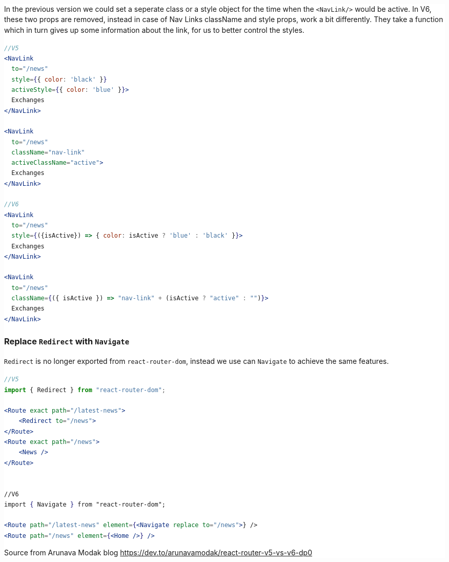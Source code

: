 In the previous version we could set a seperate class or a style object for the time when the `<NavLink/>` would be active. In V6, these two props are removed, instead in case of Nav Links className and style props, work a bit differently. They take a function which in turn gives up some information about the link, for us to better control the styles.

```jsx
//V5
<NavLink
  to="/news"
  style={{ color: 'black' }}
  activeStyle={{ color: 'blue' }}>
  Exchanges
</NavLink>

<NavLink
  to="/news"
  className="nav-link"
  activeClassName="active">
  Exchanges
</NavLink>

//V6
<NavLink
  to="/news"
  style={({isActive}) => { color: isActive ? 'blue' : 'black' }}>
  Exchanges
</NavLink>

<NavLink
  to="/news"
  className={({ isActive }) => "nav-link" + (isActive ? "active" : "")}>
  Exchanges
</NavLink>
```

### Replace `Redirect` with `Navigate`

`Redirect` is no longer exported from `react-router-dom`, instead we use can `Navigate` to achieve the same features.

```jsx
//V5
import { Redirect } from "react-router-dom";

<Route exact path="/latest-news">
    <Redirect to="/news">
</Route>
<Route exact path="/news">
    <News />
</Route>


//V6
import { Navigate } from "react-router-dom";

<Route path="/latest-news" element={<Navigate replace to="/news">} />
<Route path="/news" element={<Home />} />
```



Source from Arunava Modak blog https://dev.to/arunavamodak/react-router-v5-vs-v6-dp0